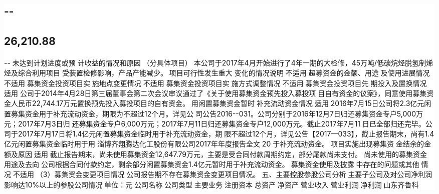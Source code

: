 --
--
26,210.88
--
--
未达到计划进度或预
计收益的情况和原因
（分具体项目）
本公司于2017年4月开始进行了4年一期的大检修，45万吨/低碳烷烃脱氢制烯烃及综合利用项目
受装置检修影响，产品产能减少。
项目可行性发生重大
变化的情况说明
不适用
超募资金的金额、用途
及使用进展情况
不适用
募集资金投资项目实
施地点变更情况
不适用
募集资金投资项目实
施方式调整情况
不适用
募集资金投资项目先
期投入及置换情况
适用
公司于2014年4月28日第三届董事会第二次会议审议通过了《关于使用募集资金预先投入募投项
目自有资金的议案》，同意使用募集资金人民币22,744.17万元置换预先投入募投项目的自有资金。
用闲置募集资金暂时
补充流动资金情况
适用
2016年7月15日公司将2.3亿元闲置募集资金用于补充流动资金，期限为不超过12个月。详见公
司公告2016--031。公司分别于2016年12月7日归还募集资金专户5,000万元；2017年7月3日归
还募集资金专户6,000万元；2017年7月11日归还募集资金专户12,000万元。截止2017年7月11
日已全部归还完毕。公司于2017年7月17日将1.4亿元闲置募集资金临时用于补充流动资金，期
限不超过12个月，详见公告【2017—033】，截止报告期末，尚有1.4亿元闲置募集资金临时用于用
淄博齐翔腾达化工股份有限公司2017年年度报告全文
20
于补充流动资金。
项目实施出现募集资
金结余的金额及原因
适用
截止报告期末，尚未使用募集资金12,647.79万元，主要是受合同付款周期约定，部分尾款尚未支付。
尚未使用的募集资金
用途及去向
公司根据合同付款约定，剩余部分闲置募集资金1.4亿元暂时用于补充流动资金。
募集资金使用及披露
中存在的问题或其他
情况
不适用
（3）募集资金变更项目情况
公司报告期不存在募集资金变更项目情况。
五、主要控股参股公司分析
主要子公司及对公司净利润影响达10%以上的参股公司情况
单位：元
公司名称
公司类型
主要业务
注册资本
总资产
净资产
营业收入
营业利润
净利润
山东齐鲁科